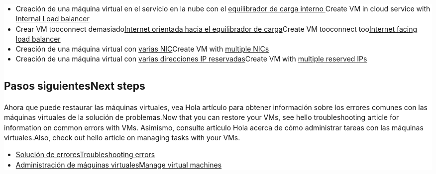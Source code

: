    * <span data-ttu-id="3c6cb-297">Creación de una máquina virtual en el servicio en la nube con el [equilibrador de carga interno ](https://azure.microsoft.com/documentation/articles/load-balancer-internal-getstarted/)</span><span class="sxs-lookup"><span data-stu-id="3c6cb-297">Create VM in cloud service with [Internal Load balancer ](https://azure.microsoft.com/documentation/articles/load-balancer-internal-getstarted/)</span></span>
   * <span data-ttu-id="3c6cb-298">Crear VM tooconnect demasiado[Internet orientada hacia el equilibrador de carga](https://azure.microsoft.com/en-us/documentation/articles/load-balancer-internet-getstarted/)</span><span class="sxs-lookup"><span data-stu-id="3c6cb-298">Create VM tooconnect too[Internet facing load balancer](https://azure.microsoft.com/en-us/documentation/articles/load-balancer-internet-getstarted/)</span></span>
   * <span data-ttu-id="3c6cb-299">Creación de una máquina virtual con [varias NIC](https://azure.microsoft.com/documentation/articles/virtual-networks-multiple-nics/)</span><span class="sxs-lookup"><span data-stu-id="3c6cb-299">Create VM with [multiple NICs](https://azure.microsoft.com/documentation/articles/virtual-networks-multiple-nics/)</span></span>
   * <span data-ttu-id="3c6cb-300">Creación de una máquina virtual con [varias direcciones IP reservadas](https://azure.microsoft.com/documentation/articles/virtual-networks-reserved-public-ip/)</span><span class="sxs-lookup"><span data-stu-id="3c6cb-300">Create VM with [multiple reserved IPs](https://azure.microsoft.com/documentation/articles/virtual-networks-reserved-public-ip/)</span></span>

## <a name="next-steps"></a><span data-ttu-id="3c6cb-301">Pasos siguientes</span><span class="sxs-lookup"><span data-stu-id="3c6cb-301">Next steps</span></span>
<span data-ttu-id="3c6cb-302">Ahora que puede restaurar las máquinas virtuales, vea Hola artículo para obtener información sobre los errores comunes con las máquinas virtuales de la solución de problemas.</span><span class="sxs-lookup"><span data-stu-id="3c6cb-302">Now that you can restore your VMs, see hello troubleshooting article for information on common errors with VMs.</span></span> <span data-ttu-id="3c6cb-303">Asimismo, consulte artículo Hola acerca de cómo administrar tareas con las máquinas virtuales.</span><span class="sxs-lookup"><span data-stu-id="3c6cb-303">Also, check out hello article on managing tasks with your VMs.</span></span>

* [<span data-ttu-id="3c6cb-304">Solución de errores</span><span class="sxs-lookup"><span data-stu-id="3c6cb-304">Troubleshooting errors</span></span>](backup-azure-vms-troubleshoot.md#restore)
* [<span data-ttu-id="3c6cb-305">Administración de máquinas virtuales</span><span class="sxs-lookup"><span data-stu-id="3c6cb-305">Manage virtual machines</span></span>](backup-azure-manage-vms.md)
